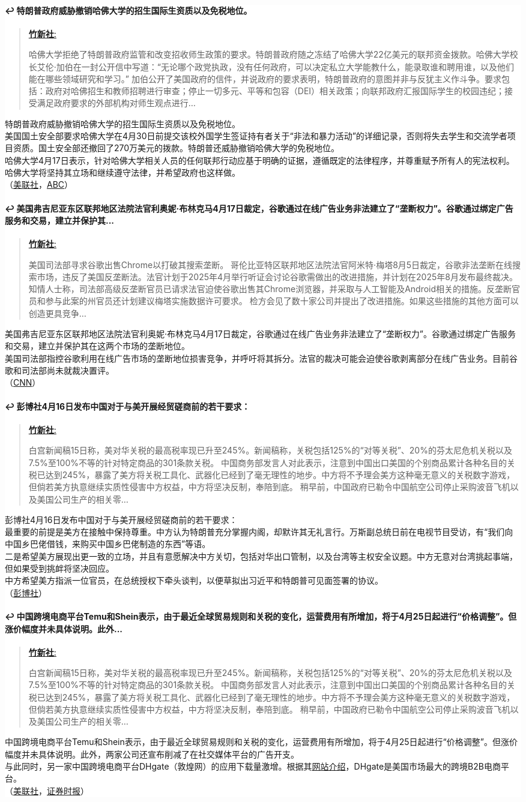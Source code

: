 #### ↩️ 特朗普政府威胁撤销哈佛大学的招生国际生资质以及免税地位。
<div class="rsshub-quote"><blockquote>                                    <p><a href="https://t.me/tnews365/33200"><b>竹新社</b>:</a></p>                                                                        <p>哈佛大学拒绝了特朗普政府监管和改变招收师生政策的要求。特朗普政府随之冻结了哈佛大学22亿美元的联邦资金拨款。哈佛大学校长艾伦·加伯在一封公开信中写道：“无论哪个政党执政，没有任何政府，可以决定私立大学能教什么，能录取谁和聘用谁，以及他们能在哪些领域研究和学习。” 加伯公开了美国政府的信件，并说政府的要求表明，特朗普政府的意图并非与反犹主义作斗争。要求包括：政府对哈佛招生和教师招聘进行审查；停止一切多元、平等和包容（DEI）相关政策；向联邦政府汇报国际学生的校园违纪；接受满足政府要求的外部机构对师生观点进行…</p>                                </blockquote></div><p>特朗普政府威胁撤销哈佛大学的招生国际生资质以及免税地位。<br>美国国土安全部要求哈佛大学在4月30日前提交该校外国学生签证持有者关于“非法和暴力活动”的详细记录，否则将失去学生和交流学者项目资质。国土安全部还撤回了270万美元的拨款。特朗普还威胁撤销哈佛大学的免税地位。<br>哈佛大学4月17日表示，针对哈佛大学相关人员的任何联邦行动应基于明确的证据，遵循既定的法律程序，并尊重赋予所有人的宪法权利。哈佛大学将坚持其立场和继续遵守法律，并希望政府也这样做。<br>（<a href="https://apnews.com/article/trump-harvard-tax-exempt-status-international-students-07a10958bf078cb04b59d1fc9a3a27a8" target="_blank" rel="noopener" onclick="return confirm('Open this link?\n\n'+this.href);">美联社</a>，<a href="https://abcnews.go.com/Politics/dhs-demands-detailed-records-student-visa-holders-harvard/story?id=120901906" target="_blank" rel="noopener" onclick="return confirm('Open this link?\n\n'+this.href);">ABC</a>）</p>

#### ↩️ 美国弗吉尼亚东区联邦地区法院法官利奥妮·布林克马4月17日裁定，谷歌通过在线广告业务非法建立了“垄断权力”。谷歌通过绑定广告服务和交易，建立并保护其...
<div class="rsshub-quote"><blockquote>                                    <p><a href="https://t.me/tnews365/32011"><b>竹新社</b>:</a></p>                                                                        <p>美国司法部寻求谷歌出售Chrome以打破其搜索垄断。 哥伦比亚特区联邦地区法院法官阿米特·梅塔8月5日裁定，谷歌非法垄断在线搜索市场，违反了美国反垄断法。法官计划于2025年4月举行听证会讨论谷歌需做出的改进措施，并计划在2025年8月发布最终裁决。 知情人士称，司法部高级反垄断官员已请求法官迫使谷歌出售其Chrome浏览器，并采取与人工智能及Android相关的措施。反垄断官员和参与此案的州官员还计划建议梅塔实施数据许可要求。 检方会见了数十家公司并提出了改进措施。如果这些措施的其他方面可以创造更具竞争…</p>                                </blockquote></div><p>美国弗吉尼亚东区联邦地区法院法官利奥妮·布林克马4月17日裁定，谷歌通过在线广告业务非法建立了“垄断权力”。谷歌通过绑定广告服务和交易，建立并保护其在这两个市场的垄断地位。<br>美国司法部指控谷歌利用在线广告市场的垄断地位损害竞争，并呼吁将其拆分。法官的裁决可能会迫使谷歌剥离部分在线广告业务。目前谷歌和司法部尚未就裁决置评。<br>（<a href="https://edition.cnn.com/2025/04/17/tech/google-adtech-trial-decision/index.html" target="_blank" rel="noopener" onclick="return confirm('Open this link?\n\n'+this.href);">CNN</a>）</p>

#### ↩️ 彭博社4月16日发布中国对于与美开展经贸磋商前的若干要求：
<div class="rsshub-quote"><blockquote>                                    <p><a href="https://t.me/tnews365/33209"><b>竹新社</b>:</a></p>                                                                        <p>白宫新闻稿15日称，美对华关税的最高税率现已升至245%。新闻稿称，关税包括125%的“对等关税”、20%的芬太尼危机关税以及7.5%至100%不等的针对特定商品的301条款关税。 中国商务部发言人对此表示，注意到中国出口美国的个别商品累计各种名目的关税已达到245%，暴露了美方将关税工具化、武器化已经到了毫无理性的地步。中方将不予理会美方这种毫无意义的关税数字游戏，但倘若美方执意继续实质性侵害中方权益，中方将坚决反制，奉陪到底。 稍早前，中国政府已勒令中国航空公司停止采购波音飞机以及美国公司生产的相关零…</p>                                </blockquote></div><p>彭博社4月16日发布中国对于与美开展经贸磋商前的若干要求：<br>最重要的前提是美方在接触中保持尊重。中方认为特朗普充分掌握内阁，却默许其无礼言行。万斯副总统日前在电视节目受访，有“我们向中国乡巴佬借钱，来购买中国乡巴佬制造的东西”等语。<br>二是希望美方展现出更一致的立场，并且有意愿解决中方关切，包括对华出口管制，以及台湾等主权安全议题。中方无意对台湾挑起事端，但如果受到挑衅将坚决回应。<br>中方希望美方指派一位官员，在总统授权下牵头谈判，以便草拟出习近平和特朗普可见面签署的协议。<br>（<a href="https://www.bloomberg.com/news/articles/2025-04-16/china-open-to-talks-if-trump-shows-respect-names-point-person" target="_blank" rel="noopener" onclick="return confirm('Open this link?\n\n'+this.href);">彭博社</a>）</p>

#### ↩️ 中国跨境电商平台Temu和Shein表示，由于最近全球贸易规则和关税的变化，运营费用有所增加，将于4月25日起进行“价格调整”。但涨价幅度并未具体说明。此外...
<div class="rsshub-quote"><blockquote>                                    <p><a href="https://t.me/tnews365/33209"><b>竹新社</b>:</a></p>                                                                        <p>白宫新闻稿15日称，美对华关税的最高税率现已升至245%。新闻稿称，关税包括125%的“对等关税”、20%的芬太尼危机关税以及7.5%至100%不等的针对特定商品的301条款关税。 中国商务部发言人对此表示，注意到中国出口美国的个别商品累计各种名目的关税已达到245%，暴露了美方将关税工具化、武器化已经到了毫无理性的地步。中方将不予理会美方这种毫无意义的关税数字游戏，但倘若美方执意继续实质性侵害中方权益，中方将坚决反制，奉陪到底。 稍早前，中国政府已勒令中国航空公司停止采购波音飞机以及美国公司生产的相关零…</p>                                </blockquote></div><p>中国跨境电商平台Temu和Shein表示，由于最近全球贸易规则和关税的变化，运营费用有所增加，将于4月25日起进行“价格调整”。但涨价幅度并未具体说明。此外，两家公司还宣布削减了在社交媒体平台的广告开支。<br>与此同时，另一家中国跨境电商平台DHgate（敦煌网）的应用下载量激增。根据其<a href="https://seller.dhgate.com/news/sf1.html" target="_blank" rel="noopener" onclick="return confirm('Open this link?\n\n'+this.href);">网站介绍</a>，DHgate是美国市场最大的跨境B2B电商平台。<br>（<a href="https://apnews.com/article/temu-shein-price-increases-trump-tariffs-066a3e729c971fdf9e929bb8a94eea67" target="_blank" rel="noopener" onclick="return confirm('Open this link?\n\n'+this.href);">美联社</a>，<a href="https://www.toutiao.com/article/7493766135725277732/" target="_blank" rel="noopener" onclick="return confirm('Open this link?\n\n'+this.href);">证券时报</a>）</p>
